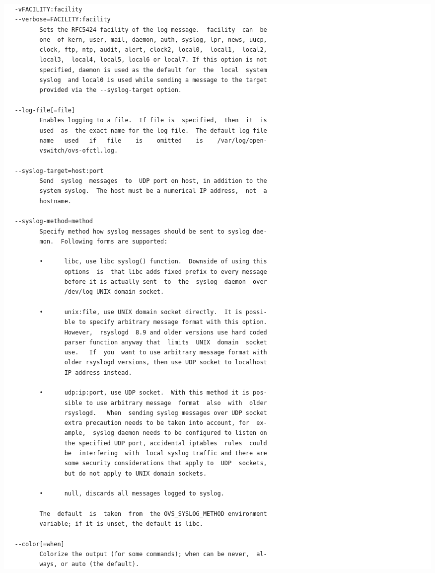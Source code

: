        -vFACILITY:facility
       --verbose=FACILITY:facility
              Sets the RFC5424 facility of the log message.  facility  can  be
              one  of kern, user, mail, daemon, auth, syslog, lpr, news, uucp,
              clock, ftp, ntp, audit, alert, clock2, local0,  local1,  local2,
              local3,  local4, local5, local6 or local7. If this option is not
              specified, daemon is used as the default for  the  local  system
              syslog  and local0 is used while sending a message to the target
              provided via the --syslog-target option.

       --log-file[=file]
              Enables logging to a file.  If file is  specified,  then  it  is
              used  as  the exact name for the log file.  The default log file
              name   used   if   file    is    omitted    is    /var/log/open‐
              vswitch/ovs-ofctl.log.

       --syslog-target=host:port
              Send  syslog  messages  to  UDP port on host, in addition to the
              system syslog.  The host must be a numerical IP address,  not  a
              hostname.

       --syslog-method=method
              Specify method how syslog messages should be sent to syslog dae‐
              mon.  Following forms are supported:

              •      libc, use libc syslog() function.  Downside of using this
                     options  is  that libc adds fixed prefix to every message
                     before it is actually sent  to  the  syslog  daemon  over
                     /dev/log UNIX domain socket.

              •      unix:file, use UNIX domain socket directly.  It is possi‐
                     ble to specify arbitrary message format with this option.
                     However,  rsyslogd  8.9 and older versions use hard coded
                     parser function anyway that  limits  UNIX  domain  socket
                     use.   If  you  want to use arbitrary message format with
                     older rsyslogd versions, then use UDP socket to localhost
                     IP address instead.

              •      udp:ip:port, use UDP socket.  With this method it is pos‐
                     sible to use arbitrary message  format  also  with  older
                     rsyslogd.   When  sending syslog messages over UDP socket
                     extra precaution needs to be taken into account, for  ex‐
                     ample,  syslog daemon needs to be configured to listen on
                     the specified UDP port, accidental iptables  rules  could
                     be  interfering  with  local syslog traffic and there are
                     some security considerations that apply to  UDP  sockets,
                     but do not apply to UNIX domain sockets.

              •      null, discards all messages logged to syslog.

              The  default  is  taken  from  the OVS_SYSLOG_METHOD environment
              variable; if it is unset, the default is libc.

       --color[=when]
              Colorize the output (for some commands); when can be never,  al‐
              ways, or auto (the default).
